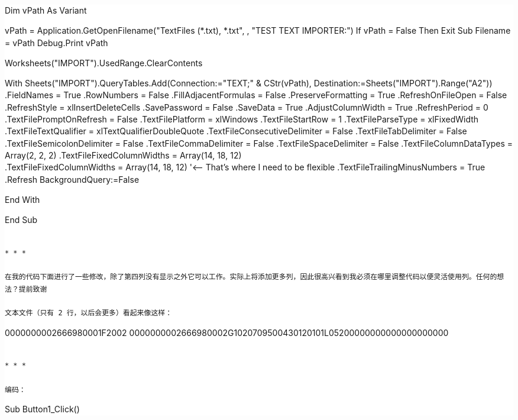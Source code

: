Dim vPath As Variant

vPath = Application.GetOpenFilename("TextFiles (*.txt), *.txt", , "TEST TEXT IMPORTER:")
If vPath = False Then Exit Sub
Filename = vPath
Debug.Print vPath

Worksheets("IMPORT").UsedRange.ClearContents

With Sheets("IMPORT").QueryTables.Add(Connection:="TEXT;" & CStr(vPath), Destination:=Sheets("IMPORT").Range("A2"))
       .FieldNames = True
       .RowNumbers = False
       .FillAdjacentFormulas = False
       .PreserveFormatting = True
       .RefreshOnFileOpen = False
       .RefreshStyle = xlInsertDeleteCells
       .SavePassword = False
       .SaveData = True
       .AdjustColumnWidth = True
       .RefreshPeriod = 0
       .TextFilePromptOnRefresh = False
       .TextFilePlatform = xlWindows
       .TextFileStartRow = 1
       .TextFileParseType = xlFixedWidth
       .TextFileTextQualifier = xlTextQualifierDoubleQuote
       .TextFileConsecutiveDelimiter = False
       .TextFileTabDelimiter = False
       .TextFileSemicolonDelimiter = False
       .TextFileCommaDelimiter = False
       .TextFileSpaceDelimiter = False
       .TextFileColumnDataTypes = Array(2, 2, 2)
       .TextFileFixedColumnWidths = Array(14, 18, 12)  
       .TextFileFixedColumnWidths = Array(14, 18, 12)    '<-- That’s where  I need to be flexible
       .TextFileTrailingMinusNumbers = True
       .Refresh BackgroundQuery:=False

   End With

End Sub 
```

* * *

在我的代码下面进行了一些修改，除了第四列没有显示之外它可以工作。实际上将添加更多列，因此很高兴看到我必须在哪里调整代码以便灵活使用列。任何的想法？提前致谢

文本文件（只有 2 行，以后会更多）看起来像这样：

```
0000000002666980001F2002
0000000002666980002G1020709500430120101L05200000000000000000000 
```

* * *

编码：

```
Sub Button1_Click()
